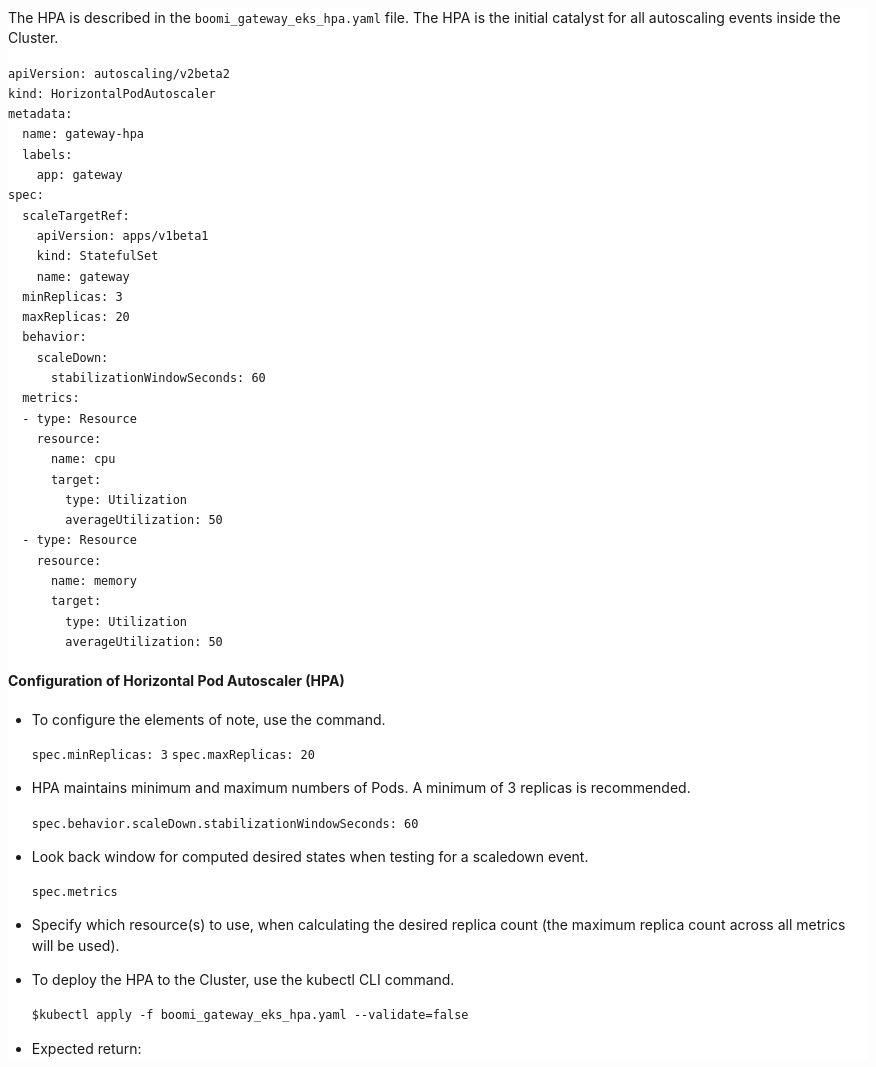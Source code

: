 The HPA is described in the `boomi_gateway_eks_hpa.yaml` file. The HPA is the initial catalyst for all autoscaling events inside the Cluster.

```
apiVersion: autoscaling/v2beta2
kind: HorizontalPodAutoscaler
metadata:
  name: gateway-hpa
  labels:
    app: gateway
spec:
  scaleTargetRef:
    apiVersion: apps/v1beta1
    kind: StatefulSet
    name: gateway
  minReplicas: 3
  maxReplicas: 20
  behavior:
    scaleDown:
      stabilizationWindowSeconds: 60
  metrics:
  - type: Resource
    resource:
      name: cpu
      target:
        type: Utilization
        averageUtilization: 50
  - type: Resource
    resource:
      name: memory
      target:
        type: Utilization
        averageUtilization: 50
```

#### Configuration of Horizontal Pod Autoscaler (HPA)
- To configure the elements of note, use the command.

    `spec.minReplicas: 3`
    `spec.maxReplicas: 20`

- HPA maintains minimum and maximum numbers of Pods. A minimum of 3 replicas is recommended.

    `spec.behavior.scaleDown.stabilizationWindowSeconds: 60`

- Look back window for computed desired states when testing for a scaledown event.

    `spec.metrics`

- Specify which resource(s) to use, when calculating the desired replica count (the maximum replica count across all metrics will be used).
- To deploy the HPA to the Cluster, use the kubectl CLI command.

    `$kubectl apply -f boomi_gateway_eks_hpa.yaml --validate=false`

- Expected return:
